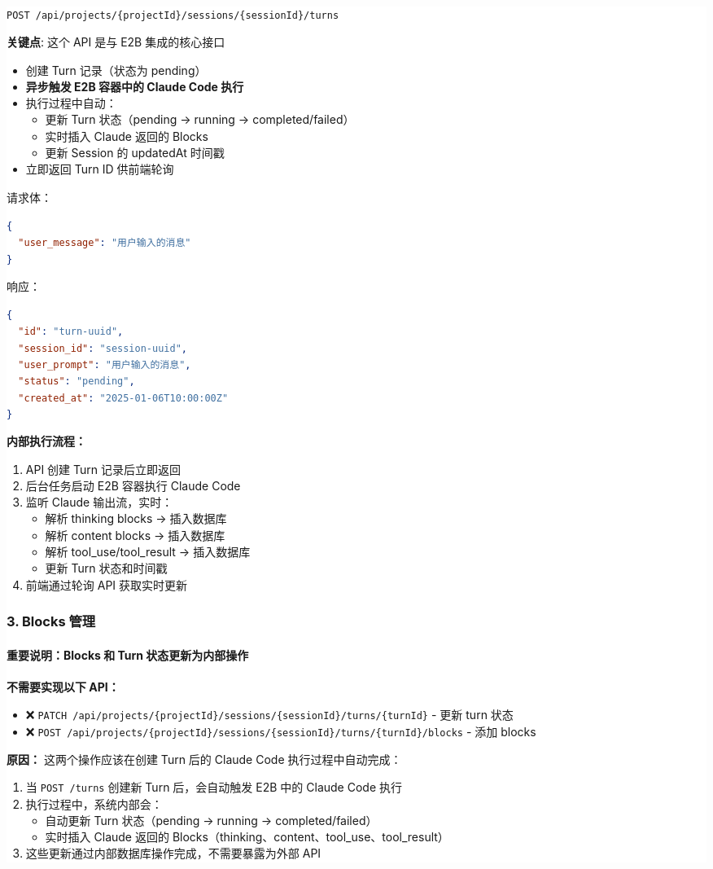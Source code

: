 ```http
POST /api/projects/{projectId}/sessions/{sessionId}/turns
```

**关键点**: 这个 API 是与 E2B 集成的核心接口
- 创建 Turn 记录（状态为 pending）
- **异步触发 E2B 容器中的 Claude Code 执行**
- 执行过程中自动：
  - 更新 Turn 状态（pending → running → completed/failed）
  - 实时插入 Claude 返回的 Blocks
  - 更新 Session 的 updatedAt 时间戳
- 立即返回 Turn ID 供前端轮询

请求体：

```json
{
  "user_message": "用户输入的消息"
}
```

响应：

```json
{
  "id": "turn-uuid",
  "session_id": "session-uuid",
  "user_prompt": "用户输入的消息",
  "status": "pending",
  "created_at": "2025-01-06T10:00:00Z"
}
```

**内部执行流程：**
1. API 创建 Turn 记录后立即返回
2. 后台任务启动 E2B 容器执行 Claude Code
3. 监听 Claude 输出流，实时：
   - 解析 thinking blocks → 插入数据库
   - 解析 content blocks → 插入数据库
   - 解析 tool_use/tool_result → 插入数据库
   - 更新 Turn 状态和时间戳
4. 前端通过轮询 API 获取实时更新

### 3. Blocks 管理

#### 重要说明：Blocks 和 Turn 状态更新为内部操作

**不需要实现以下 API：**
- ❌ `PATCH /api/projects/{projectId}/sessions/{sessionId}/turns/{turnId}` - 更新 turn 状态
- ❌ `POST /api/projects/{projectId}/sessions/{sessionId}/turns/{turnId}/blocks` - 添加 blocks

**原因：**
这两个操作应该在创建 Turn 后的 Claude Code 执行过程中自动完成：
1. 当 `POST /turns` 创建新 Turn 后，会自动触发 E2B 中的 Claude Code 执行
2. 执行过程中，系统内部会：
   - 自动更新 Turn 状态（pending → running → completed/failed）
   - 实时插入 Claude 返回的 Blocks（thinking、content、tool_use、tool_result）
3. 这些更新通过内部数据库操作完成，不需要暴露为外部 API
